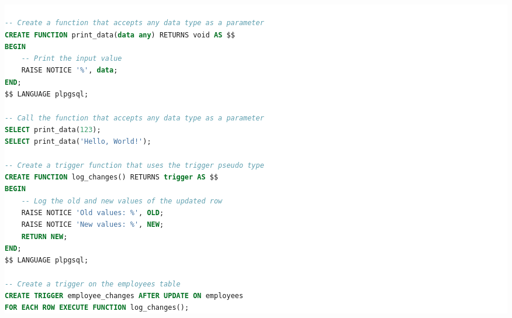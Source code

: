 ```sql

-- Create a function that accepts any data type as a parameter
CREATE FUNCTION print_data(data any) RETURNS void AS $$
BEGIN
    -- Print the input value
    RAISE NOTICE '%', data;
END;
$$ LANGUAGE plpgsql;

-- Call the function that accepts any data type as a parameter
SELECT print_data(123);
SELECT print_data('Hello, World!');

-- Create a trigger function that uses the trigger pseudo type
CREATE FUNCTION log_changes() RETURNS trigger AS $$
BEGIN
    -- Log the old and new values of the updated row
    RAISE NOTICE 'Old values: %', OLD;
    RAISE NOTICE 'New values: %', NEW;
    RETURN NEW;
END;
$$ LANGUAGE plpgsql;

-- Create a trigger on the employees table
CREATE TRIGGER employee_changes AFTER UPDATE ON employees
FOR EACH ROW EXECUTE FUNCTION log_changes();
```